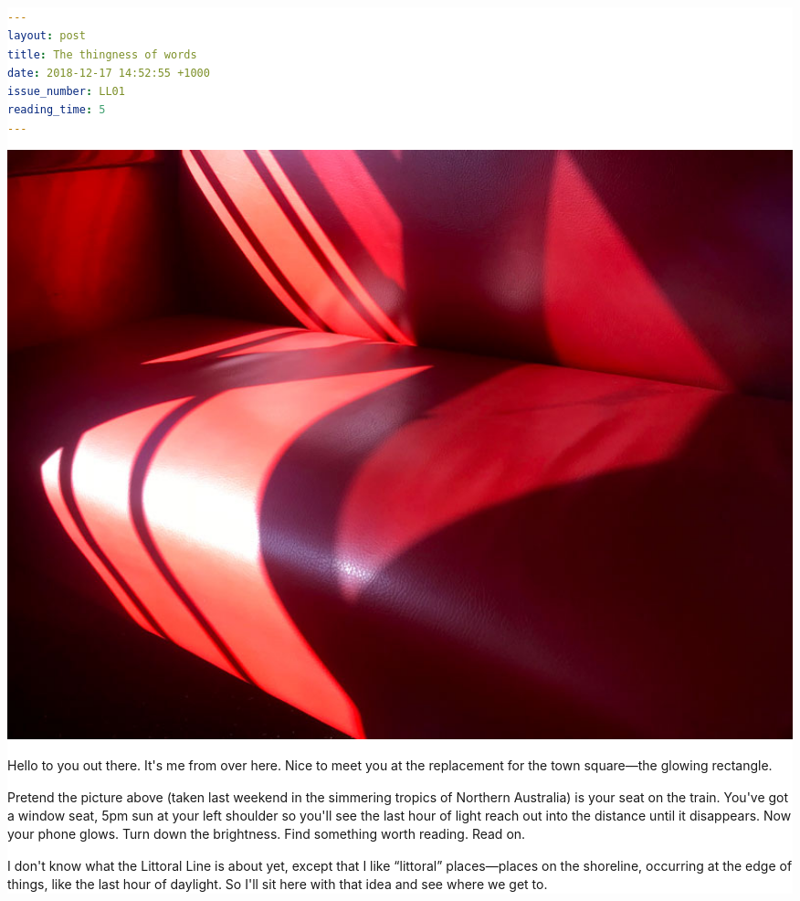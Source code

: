 ```yaml
---
layout: post
title: The thingness of words
date: 2018-12-17 14:52:55 +1000
issue_number: LL01
reading_time: 5
---
```


<img src="/src/assets/LL01-red-leather.jpg" alt="Camino, from St. Jean" style="width: 100%; height: auto;" class="Image">

Hello to you out there. It's me from over here. Nice to meet you at the replacement for the town square—the glowing rectangle.

Pretend the picture above (taken last weekend in the simmering tropics of Northern Australia) is your seat on the train. You've got a window seat, 5pm sun at your left shoulder so you'll see the last hour of light reach out into the distance until it disappears. Now your phone glows. Turn down the brightness. Find something worth reading. Read on.

I don't know what the Littoral Line is about yet, except that I like “littoral” places—places on the shoreline, occurring at the edge of things, like the last hour of daylight. So I'll sit here with that idea and see where we get to.
